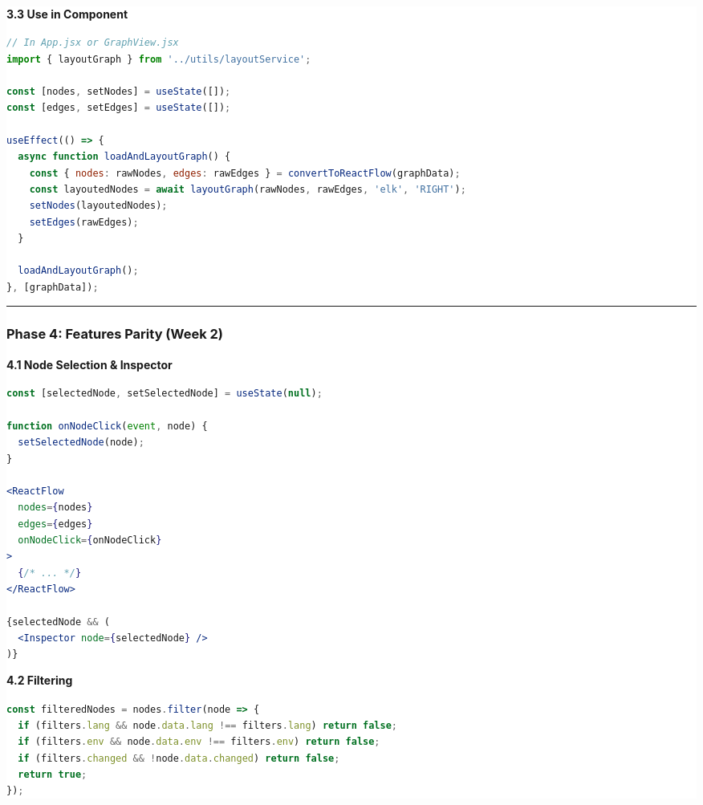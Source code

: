 **3.3 Use in Component**
```jsx
// In App.jsx or GraphView.jsx
import { layoutGraph } from '../utils/layoutService';

const [nodes, setNodes] = useState([]);
const [edges, setEdges] = useState([]);

useEffect(() => {
  async function loadAndLayoutGraph() {
    const { nodes: rawNodes, edges: rawEdges } = convertToReactFlow(graphData);
    const layoutedNodes = await layoutGraph(rawNodes, rawEdges, 'elk', 'RIGHT');
    setNodes(layoutedNodes);
    setEdges(rawEdges);
  }

  loadAndLayoutGraph();
}, [graphData]);
```

---

### Phase 4: Features Parity (Week 2)

**4.1 Node Selection & Inspector**
```jsx
const [selectedNode, setSelectedNode] = useState(null);

function onNodeClick(event, node) {
  setSelectedNode(node);
}

<ReactFlow
  nodes={nodes}
  edges={edges}
  onNodeClick={onNodeClick}
>
  {/* ... */}
</ReactFlow>

{selectedNode && (
  <Inspector node={selectedNode} />
)}
```

**4.2 Filtering**
```javascript
const filteredNodes = nodes.filter(node => {
  if (filters.lang && node.data.lang !== filters.lang) return false;
  if (filters.env && node.data.env !== filters.env) return false;
  if (filters.changed && !node.data.changed) return false;
  return true;
});
```
